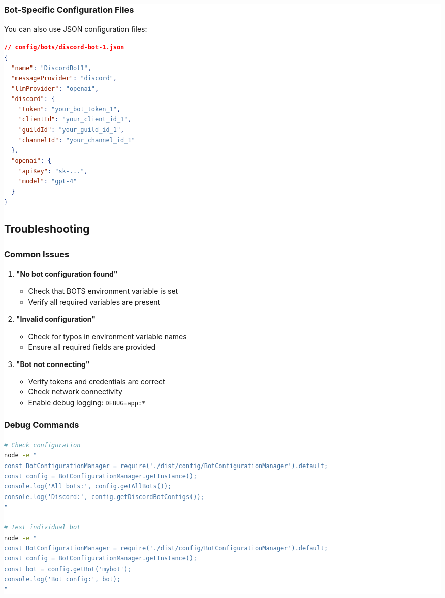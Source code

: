 ### Bot-Specific Configuration Files

You can also use JSON configuration files:

```json
// config/bots/discord-bot-1.json
{
  "name": "DiscordBot1",
  "messageProvider": "discord",
  "llmProvider": "openai",
  "discord": {
    "token": "your_bot_token_1",
    "clientId": "your_client_id_1",
    "guildId": "your_guild_id_1",
    "channelId": "your_channel_id_1"
  },
  "openai": {
    "apiKey": "sk-...",
    "model": "gpt-4"
  }
}
```

## Troubleshooting

### Common Issues

1. **"No bot configuration found"**
   - Check that BOTS environment variable is set
   - Verify all required variables are present

2. **"Invalid configuration"**
   - Check for typos in environment variable names
   - Ensure all required fields are provided

3. **"Bot not connecting"**
   - Verify tokens and credentials are correct
   - Check network connectivity
   - Enable debug logging: `DEBUG=app:*`

### Debug Commands

```bash
# Check configuration
node -e "
const BotConfigurationManager = require('./dist/config/BotConfigurationManager').default;
const config = BotConfigurationManager.getInstance();
console.log('All bots:', config.getAllBots());
console.log('Discord:', config.getDiscordBotConfigs());
"

# Test individual bot
node -e "
const BotConfigurationManager = require('./dist/config/BotConfigurationManager').default;
const config = BotConfigurationManager.getInstance();
const bot = config.getBot('mybot');
console.log('Bot config:', bot);
"
```
